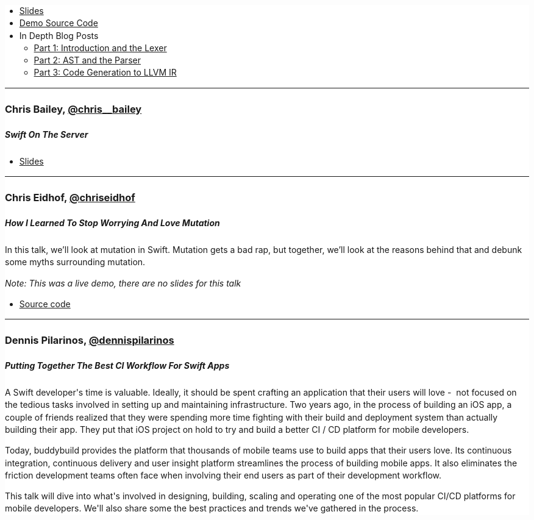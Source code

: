 - [Slides](https://speakerdeck.com/harlanhaskins/how-to-clang-your-dragon-building-a-compiler-with-llvm)
- [Demo Source Code](https://github.com/trill-lang/Kaleidoscope)
- In Depth Blog Posts
  - [Part 1: Introduction and the Lexer](https://harlanhaskins.com/2017/01/08/building-a-compiler-with-swift-in-llvm-part-1-introduction-and-the-lexer.html)
  - [Part 2: AST and the Parser](https://harlanhaskins.com/2017/01/09/building-a-compiler-with-swift-in-llvm-part-2-ast-and-the-parser.html)
  - [Part 3: Code Generation to LLVM IR](https://harlanhaskins.com/2017/01/11/building-a-compiler-with-swift-in-llvm-part-3-code-generation-to-llvm-ir.html)

---

### Chris Bailey, [@chris__bailey](https://www.twitter.com/chris__bailey)
##### Swift On The Server

- [Slides](https://www.slideshare.net/cnbailey/playgrounds-mobile-swift-bff)

---

### Chris Eidhof, [@chriseidhof](https://www.twitter.com/chriseidhof)
##### How I Learned To Stop Worrying And Love Mutation

In this talk, we’ll look at mutation in Swift. Mutation gets a bad rap, but together, we’ll look at the reasons behind that and debunk some myths surrounding mutation.

_<P>Note: This was a live demo, there are no slides for this talk_

- [Source code](https://gist.github.com/chriseidhof/5e07c5bbcbe79602ee9dcaff5cae8777)

---

### Dennis Pilarinos, [@dennispilarinos](https://www.twitter.com/dennispilarinos)
##### Putting Together The Best CI Workflow For Swift Apps
A Swift developer's time is valuable. Ideally, it should be spent crafting an application that their users will love -  not focused on the tedious tasks involved in setting up and maintaining infrastructure. Two years ago, in the process of building an iOS app, a couple of friends realized that they were spending more time fighting with their build and deployment system than actually building their app. They put that iOS project on hold to try and build a better CI / CD platform for mobile developers. 

Today, buddybuild provides the platform that thousands of mobile teams use to build apps that their users love. Its continuous integration, continuous delivery and user insight platform streamlines the process of building mobile apps. It also eliminates the friction development teams often face when involving their end users as part of their development workflow.

This talk will dive into what's involved in designing, building, scaling and operating one of the most popular CI/CD platforms for mobile developers. We'll also share some the best practices and trends we've gathered in the process.
